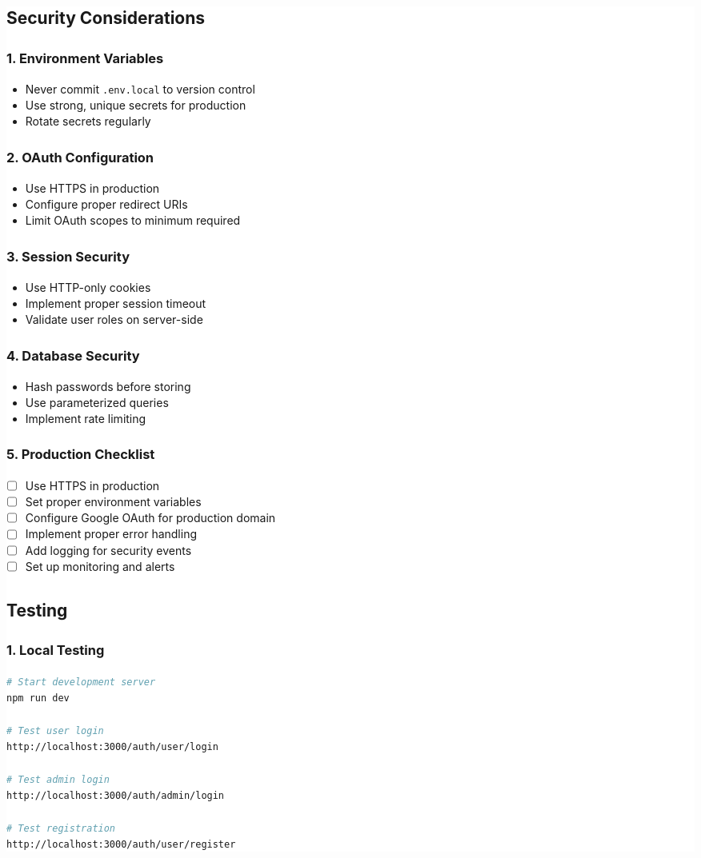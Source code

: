 ## Security Considerations

### 1. Environment Variables

- Never commit `.env.local` to version control
- Use strong, unique secrets for production
- Rotate secrets regularly

### 2. OAuth Configuration

- Use HTTPS in production
- Configure proper redirect URIs
- Limit OAuth scopes to minimum required

### 3. Session Security

- Use HTTP-only cookies
- Implement proper session timeout
- Validate user roles on server-side

### 4. Database Security

- Hash passwords before storing
- Use parameterized queries
- Implement rate limiting

### 5. Production Checklist

- [ ] Use HTTPS in production
- [ ] Set proper environment variables
- [ ] Configure Google OAuth for production domain
- [ ] Implement proper error handling
- [ ] Add logging for security events
- [ ] Set up monitoring and alerts

## Testing

### 1. Local Testing

```bash
# Start development server
npm run dev

# Test user login
http://localhost:3000/auth/user/login

# Test admin login
http://localhost:3000/auth/admin/login

# Test registration
http://localhost:3000/auth/user/register
```
